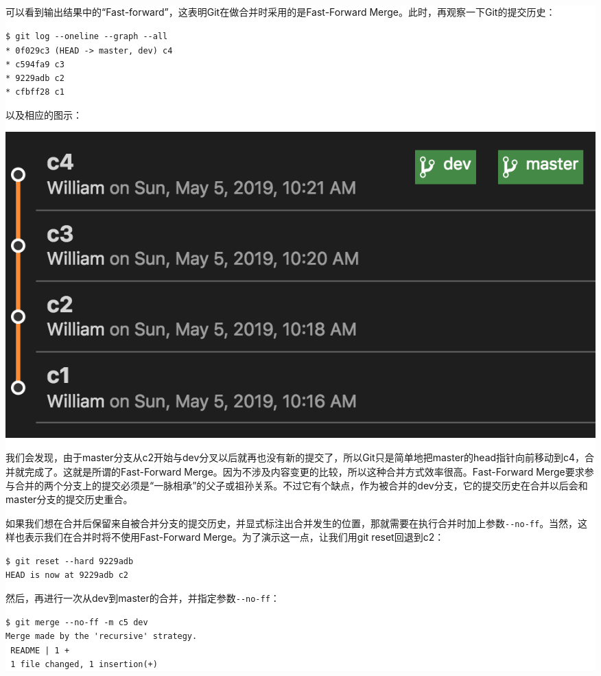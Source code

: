 可以看到输出结果中的“Fast-forward”，这表明Git在做合并时采用的是Fast-Forward Merge。此时，再观察一下Git的提交历史：
```shell
$ git log --oneline --graph --all
* 0f029c3 (HEAD -> master, dev) c4
* c594fa9 c3
* 9229adb c2
* cfbff28 c1
```

以及相应的图示：

![](/assets/images/lab/git/merge-stories-2.png)

我们会发现，由于master分支从c2开始与dev分叉以后就再也没有新的提交了，所以Git只是简单地把master的head指针向前移动到c4，合并就完成了。这就是所谓的Fast-Forward Merge。因为不涉及内容变更的比较，所以这种合并方式效率很高。Fast-Forward Merge要求参与合并的两个分支上的提交必须是“一脉相承”的父子或祖孙关系。不过它有个缺点，作为被合并的dev分支，它的提交历史在合并以后会和master分支的提交历史重合。

如果我们想在合并后保留来自被合并分支的提交历史，并显式标注出合并发生的位置，那就需要在执行合并时加上参数`--no-ff`。当然，这样也表示我们在合并时将不使用Fast-Forward Merge。为了演示这一点，让我们用git reset回退到c2：
```shell
$ git reset --hard 9229adb
HEAD is now at 9229adb c2
```

然后，再进行一次从dev到master的合并，并指定参数`--no-ff`：
```shell
$ git merge --no-ff -m c5 dev
Merge made by the 'recursive' strategy.
 README | 1 +
 1 file changed, 1 insertion(+)
```
